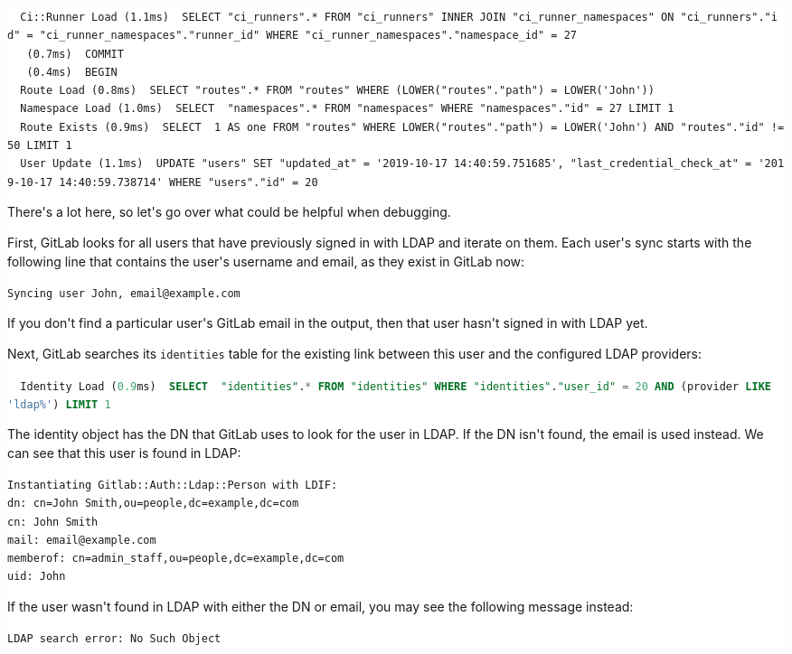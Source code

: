 ```shell
  Ci::Runner Load (1.1ms)  SELECT "ci_runners".* FROM "ci_runners" INNER JOIN "ci_runner_namespaces" ON "ci_runners"."id" = "ci_runner_namespaces"."runner_id" WHERE "ci_runner_namespaces"."namespace_id" = 27
   (0.7ms)  COMMIT
   (0.4ms)  BEGIN
  Route Load (0.8ms)  SELECT "routes".* FROM "routes" WHERE (LOWER("routes"."path") = LOWER('John'))
  Namespace Load (1.0ms)  SELECT  "namespaces".* FROM "namespaces" WHERE "namespaces"."id" = 27 LIMIT 1
  Route Exists (0.9ms)  SELECT  1 AS one FROM "routes" WHERE LOWER("routes"."path") = LOWER('John') AND "routes"."id" != 50 LIMIT 1
  User Update (1.1ms)  UPDATE "users" SET "updated_at" = '2019-10-17 14:40:59.751685', "last_credential_check_at" = '2019-10-17 14:40:59.738714' WHERE "users"."id" = 20
```

There's a lot here, so let's go over what could be helpful when debugging.

First, GitLab looks for all users that have previously
signed in with LDAP and iterate on them. Each user's sync starts with
the following line that contains the user's username and email, as they
exist in GitLab now:

```shell
Syncing user John, email@example.com
```

If you don't find a particular user's GitLab email in the output, then that
user hasn't signed in with LDAP yet.

Next, GitLab searches its `identities` table for the existing
link between this user and the configured LDAP providers:

```sql
  Identity Load (0.9ms)  SELECT  "identities".* FROM "identities" WHERE "identities"."user_id" = 20 AND (provider LIKE 'ldap%') LIMIT 1
```

The identity object has the DN that GitLab uses to look for the user
in LDAP. If the DN isn't found, the email is used instead. We can see that
this user is found in LDAP:

```shell
Instantiating Gitlab::Auth::Ldap::Person with LDIF:
dn: cn=John Smith,ou=people,dc=example,dc=com
cn: John Smith
mail: email@example.com
memberof: cn=admin_staff,ou=people,dc=example,dc=com
uid: John
```

If the user wasn't found in LDAP with either the DN or email, you may see the
following message instead:

```shell
LDAP search error: No Such Object
```
